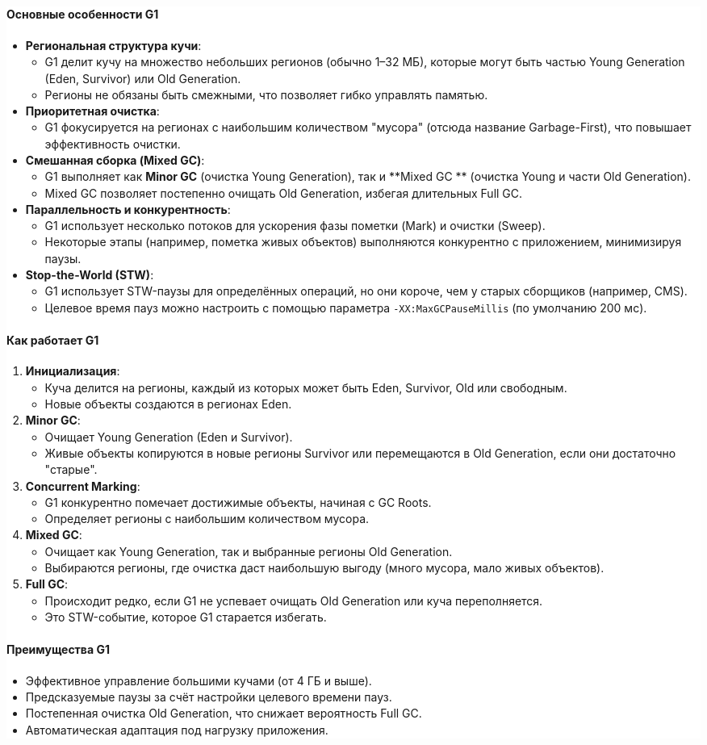 #### Основные особенности G1

- **Региональная структура кучи**:
    - G1 делит кучу на множество небольших регионов (обычно 1–32 МБ), которые
      могут быть частью Young Generation (Eden, Survivor) или Old Generation.
    - Регионы не обязаны быть смежными, что позволяет гибко управлять памятью.
- **Приоритетная очистка**:
    - G1 фокусируется на регионах с наибольшим количеством "мусора" (отсюда
      название Garbage-First), что повышает эффективность очистки.
- **Смешанная сборка (Mixed GC)**:
    - G1 выполняет как **Minor GC** (очистка Young Generation), так и **Mixed GC
      ** (очистка Young и части Old Generation).
    - Mixed GC позволяет постепенно очищать Old Generation, избегая длительных
      Full GC.
- **Параллельность и конкурентность**:
    - G1 использует несколько потоков для ускорения фазы пометки (Mark) и
      очистки (Sweep).
    - Некоторые этапы (например, пометка живых объектов) выполняются конкурентно
      с приложением, минимизируя паузы.
- **Stop-the-World (STW)**:
    - G1 использует STW-паузы для определённых операций, но они короче, чем у
      старых сборщиков (например, CMS).
    - Целевое время пауз можно настроить с помощью параметра
      `-XX:MaxGCPauseMillis` (по умолчанию 200 мс).

#### Как работает G1

1. **Инициализация**:
    - Куча делится на регионы, каждый из которых может быть Eden, Survivor, Old
      или свободным.
    - Новые объекты создаются в регионах Eden.
2. **Minor GC**:
    - Очищает Young Generation (Eden и Survivor).
    - Живые объекты копируются в новые регионы Survivor или перемещаются в Old
      Generation, если они достаточно "старые".
3. **Concurrent Marking**:
    - G1 конкурентно помечает достижимые объекты, начиная с GC Roots.
    - Определяет регионы с наибольшим количеством мусора.
4. **Mixed GC**:
    - Очищает как Young Generation, так и выбранные регионы Old Generation.
    - Выбираются регионы, где очистка даст наибольшую выгоду (много мусора, мало
      живых объектов).
5. **Full GC**:
    - Происходит редко, если G1 не успевает очищать Old Generation или куча
      переполняется.
    - Это STW-событие, которое G1 старается избегать.

#### Преимущества G1

- Эффективное управление большими кучами (от 4 ГБ и выше).
- Предсказуемые паузы за счёт настройки целевого времени пауз.
- Постепенная очистка Old Generation, что снижает вероятность Full GC.
- Автоматическая адаптация под нагрузку приложения.
